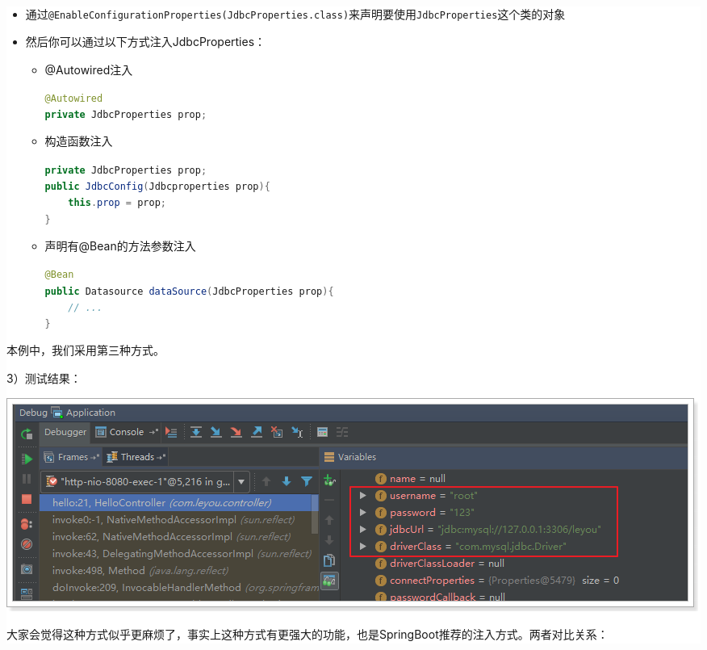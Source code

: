 - 通过`@EnableConfigurationProperties(JdbcProperties.class)`来声明要使用`JdbcProperties`这个类的对象

- 然后你可以通过以下方式注入JdbcProperties：

  - @Autowired注入

    ```java
    @Autowired
    private JdbcProperties prop;
    ```

  - 构造函数注入

    ```java
    private JdbcProperties prop;
    public JdbcConfig(Jdbcproperties prop){
        this.prop = prop;
    }
    ```

  - 声明有@Bean的方法参数注入

    ```java
    @Bean
    public Datasource dataSource(JdbcProperties prop){
        // ...
    }
    ```

本例中，我们采用第三种方式。

3）测试结果：

![1525492528558](/static/assets/1525492528558.png)



大家会觉得这种方式似乎更麻烦了，事实上这种方式有更强大的功能，也是SpringBoot推荐的注入方式。两者对比关系：
